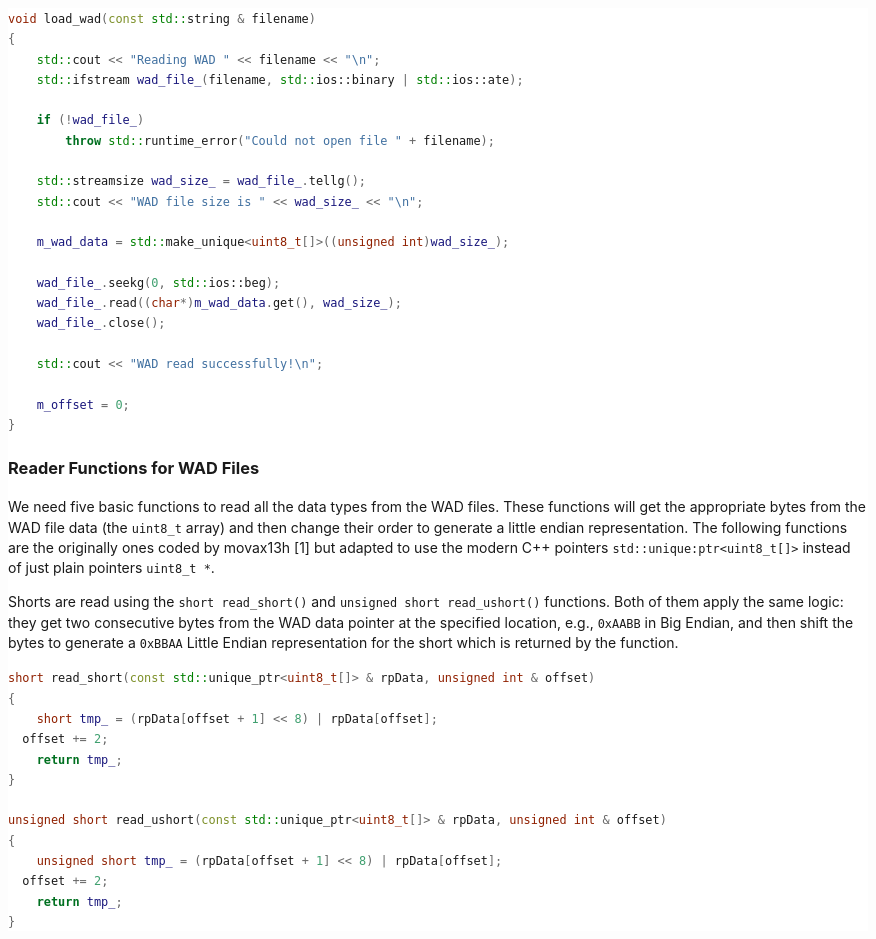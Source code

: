 ```c++
void load_wad(const std::string & filename)
{
	std::cout << "Reading WAD " << filename << "\n";
	std::ifstream wad_file_(filename, std::ios::binary | std::ios::ate);

	if (!wad_file_)
		throw std::runtime_error("Could not open file " + filename);

	std::streamsize wad_size_ = wad_file_.tellg();
	std::cout << "WAD file size is " << wad_size_ << "\n";

	m_wad_data = std::make_unique<uint8_t[]>((unsigned int)wad_size_);

	wad_file_.seekg(0, std::ios::beg);
	wad_file_.read((char*)m_wad_data.get(), wad_size_);
	wad_file_.close();

	std::cout << "WAD read successfully!\n";

	m_offset = 0;
}
```

### Reader Functions for WAD Files

We need five basic functions to read all the data types from the WAD files. These functions will get the appropriate bytes from the WAD file data (the `uint8_t` array) and then change their order to generate a little endian representation. The following functions are the originally ones coded by movax13h [1] but adapted to use the modern C++ pointers `std::unique:ptr<uint8_t[]>` instead of just plain pointers `uint8_t *`.

Shorts are read using the `short read_short()` and `unsigned short read_ushort()` functions. Both of them apply the same logic: they get two consecutive bytes from the WAD data pointer at the specified location, e.g., `0xAABB` in Big Endian, and then shift the bytes to generate a `0xBBAA` Little Endian representation for the short which is returned by the function.

```c++
short read_short(const std::unique_ptr<uint8_t[]> & rpData, unsigned int & offset)
{
	short tmp_ = (rpData[offset + 1] << 8) | rpData[offset];
  offset += 2;
	return tmp_;
}

unsigned short read_ushort(const std::unique_ptr<uint8_t[]> & rpData, unsigned int & offset)
{
	unsigned short tmp_ = (rpData[offset + 1] << 8) | rpData[offset];
  offset += 2;
	return tmp_;
}
```
